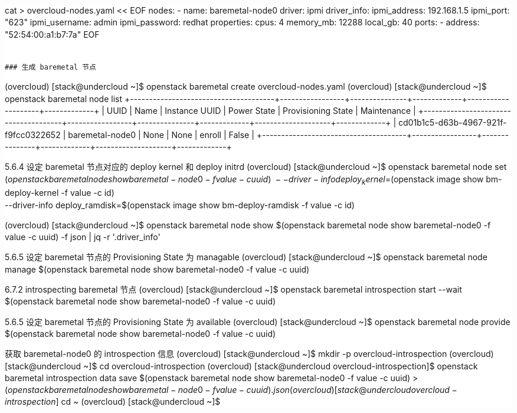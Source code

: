 cat > overcloud-nodes.yaml << EOF
nodes:
    - name: baremetal-node0
      driver: ipmi
      driver_info:
        ipmi_address: 192.168.1.5
        ipmi_port: "623"
        ipmi_username: admin
        ipmi_password: redhat
      properties:
        cpus: 4
        memory_mb: 12288
        local_gb: 40
      ports:
        - address: "52:54:00:a1:b7:7a"
EOF
```

### 生成 baremetal 节点
```
(overcloud) [stack@undercloud ~]$ openstack baremetal create overcloud-nodes.yaml
(overcloud) [stack@undercloud ~]$ openstack baremetal node list
+--------------------------------------+-----------------+---------------+-------------+--------------------+-------------+
| UUID                                 | Name            | Instance UUID | Power State | Provisioning State | Maintenance |
+--------------------------------------+-----------------+---------------+-------------+--------------------+-------------+
| cd01b1c5-d63b-4967-921f-f9fcc0322652 | baremetal-node0 | None          | None        | enroll             | False       |
+--------------------------------------+-----------------+---------------+-------------+--------------------+-------------+

5.6.4 设定 baremetal 节点对应的 deploy kernel 和 deploy initrd
(overcloud) [stack@undercloud ~]$ openstack baremetal node set $(openstack baremetal node show baremetal-node0 -f value -c uuid) \
  --driver-info deploy_kernel=$(openstack image show bm-deploy-kernel -f value -c id) \
  --driver-info deploy_ramdisk=$(openstack image show bm-deploy-ramdisk -f value -c id)

(overcloud) [stack@undercloud ~]$ openstack baremetal node show $(openstack baremetal node show baremetal-node0 -f value -c uuid) -f json | jq -r '.driver_info'

5.6.5 设定 baremetal 节点的 Provisioning State 为 managable
(overcloud) [stack@undercloud ~]$ openstack baremetal node manage $(openstack baremetal node show baremetal-node0 -f value -c uuid)

6.7.2 introspecting baremetal 节点
(overcloud) [stack@undercloud ~]$ openstack baremetal introspection start --wait $(openstack baremetal node show baremetal-node0 -f value -c uuid)

5.6.5 设定 baremetal 节点的 Provisioning State 为 available
(overcloud) [stack@undercloud ~]$ openstack baremetal node provide $(openstack baremetal node show baremetal-node0 -f value -c uuid)

获取 baremetal-node0 的 introspection 信息
(overcloud) [stack@undercloud ~]$ mkdir -p overcloud-introspection
(overcloud) [stack@undercloud ~]$ cd overcloud-introspection
(overcloud) [stack@undercloud overcloud-introspection]$ openstack baremetal introspection data save $(openstack baremetal node show baremetal-node0 -f value -c uuid) > $(openstack baremetal node show baremetal-node0 -f value -c uuid).json
(overcloud) [stack@undercloud overcloud-introspection]$ cd ~
(overcloud) [stack@undercloud ~]$ 

